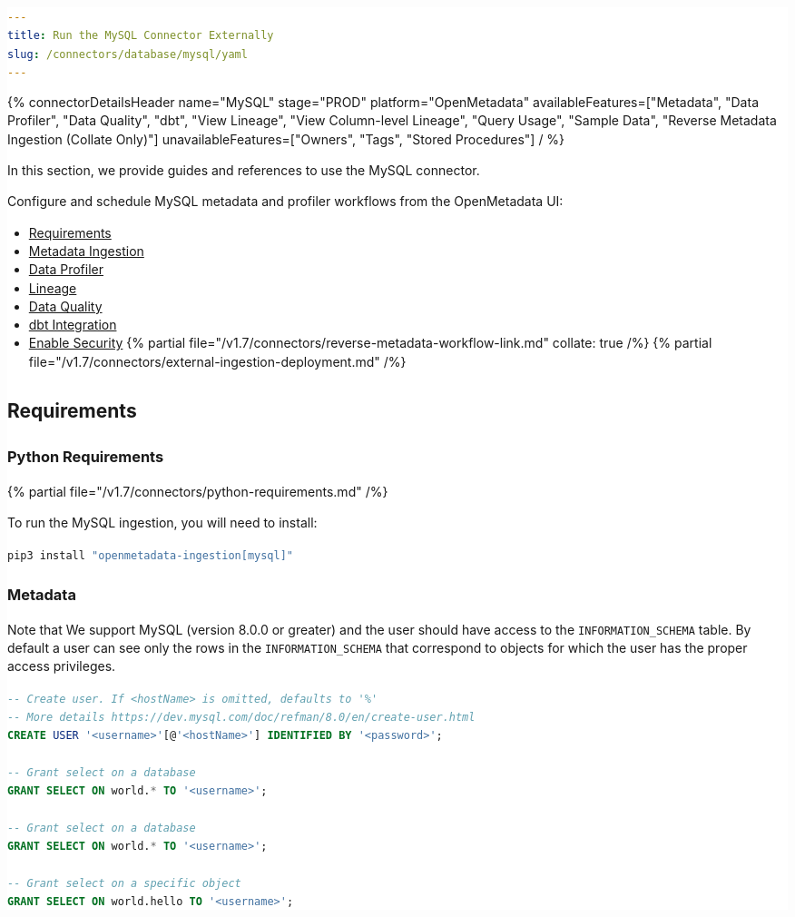 ```yaml
---
title: Run the MySQL Connector Externally
slug: /connectors/database/mysql/yaml
---
```


{% connectorDetailsHeader
name="MySQL"
stage="PROD"
platform="OpenMetadata"
availableFeatures=["Metadata", "Data Profiler", "Data Quality", "dbt", "View Lineage", "View Column-level Lineage", "Query Usage", "Sample Data", "Reverse Metadata Ingestion (Collate Only)"]
unavailableFeatures=["Owners", "Tags", "Stored Procedures"]
/ %}

In this section, we provide guides and references to use the MySQL connector.

Configure and schedule MySQL metadata and profiler workflows from the OpenMetadata UI:

- [Requirements](#requirements)
- [Metadata Ingestion](#metadata-ingestion)
- [Data Profiler](#data-profiler)
- [Lineage](#lineage)
- [Data Quality](#data-quality)
- [dbt Integration](#dbt-integration)
- [Enable Security](#securing-mysql-connection-with-ssl-in-openmetadata)
{% partial file="/v1.7/connectors/reverse-metadata-workflow-link.md" collate: true /%}
{% partial file="/v1.7/connectors/external-ingestion-deployment.md" /%}

## Requirements

### Python Requirements

{% partial file="/v1.7/connectors/python-requirements.md" /%}

To run the MySQL ingestion, you will need to install:

```bash
pip3 install "openmetadata-ingestion[mysql]"
```

### Metadata

Note that We support MySQL (version 8.0.0 or greater) and the user should have access to the `INFORMATION_SCHEMA` table.  By default a user can see only the rows in the `INFORMATION_SCHEMA` that correspond to objects for which the user has the proper access privileges.

```SQL
-- Create user. If <hostName> is omitted, defaults to '%'
-- More details https://dev.mysql.com/doc/refman/8.0/en/create-user.html
CREATE USER '<username>'[@'<hostName>'] IDENTIFIED BY '<password>';

-- Grant select on a database
GRANT SELECT ON world.* TO '<username>';

-- Grant select on a database
GRANT SELECT ON world.* TO '<username>';

-- Grant select on a specific object
GRANT SELECT ON world.hello TO '<username>';
```
